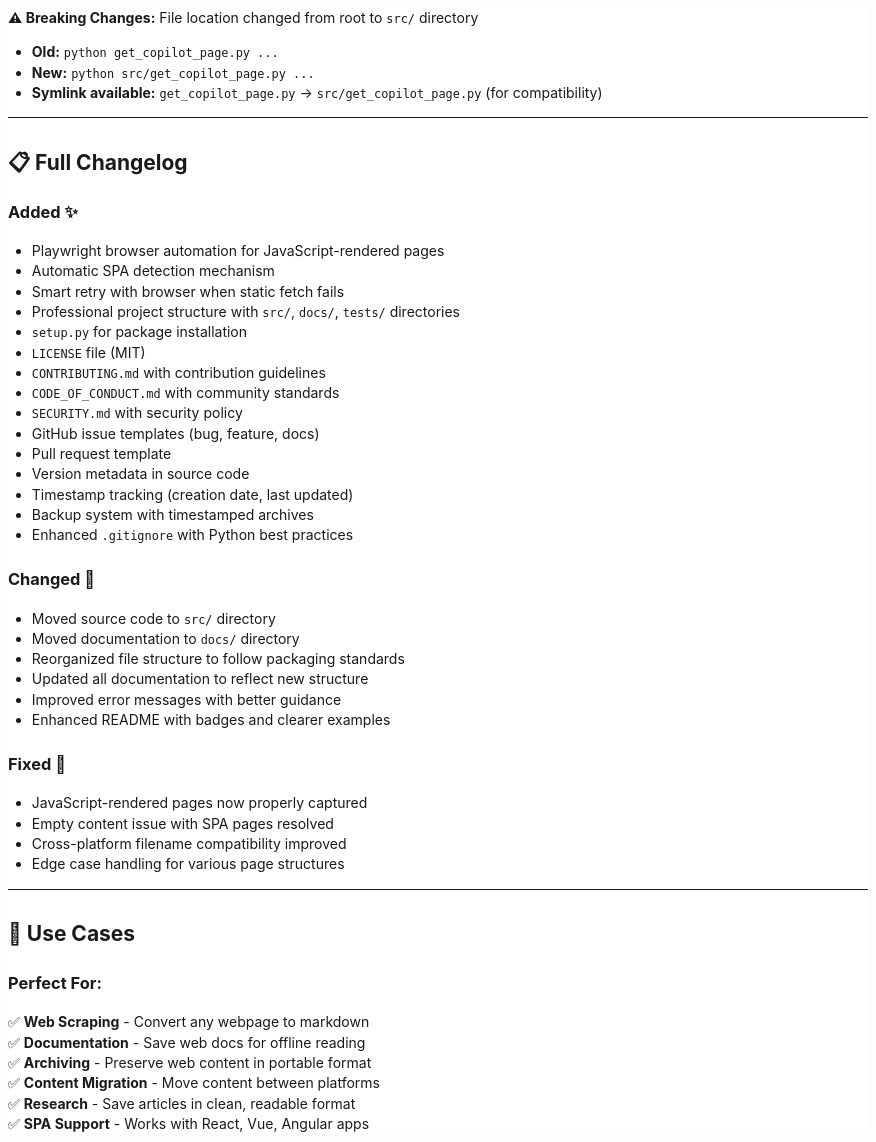 **⚠️ Breaking Changes:** File location changed from root to `src/` directory
- **Old:** `python get_copilot_page.py ...`
- **New:** `python src/get_copilot_page.py ...`
- **Symlink available:** `get_copilot_page.py` → `src/get_copilot_page.py` (for compatibility)

---

## 📋 Full Changelog

### Added ✨
- Playwright browser automation for JavaScript-rendered pages
- Automatic SPA detection mechanism
- Smart retry with browser when static fetch fails
- Professional project structure with `src/`, `docs/`, `tests/` directories
- `setup.py` for package installation
- `LICENSE` file (MIT)
- `CONTRIBUTING.md` with contribution guidelines
- `CODE_OF_CONDUCT.md` with community standards
- `SECURITY.md` with security policy
- GitHub issue templates (bug, feature, docs)
- Pull request template
- Version metadata in source code
- Timestamp tracking (creation date, last updated)
- Backup system with timestamped archives
- Enhanced `.gitignore` with Python best practices

### Changed 🔄
- Moved source code to `src/` directory
- Moved documentation to `docs/` directory
- Reorganized file structure to follow packaging standards
- Updated all documentation to reflect new structure
- Improved error messages with better guidance
- Enhanced README with badges and clearer examples

### Fixed 🐛
- JavaScript-rendered pages now properly captured
- Empty content issue with SPA pages resolved
- Cross-platform filename compatibility improved
- Edge case handling for various page structures

---

## 🎯 Use Cases

### Perfect For:

✅ **Web Scraping** - Convert any webpage to markdown  
✅ **Documentation** - Save web docs for offline reading  
✅ **Archiving** - Preserve web content in portable format  
✅ **Content Migration** - Move content between platforms  
✅ **Research** - Save articles in clean, readable format  
✅ **SPA Support** - Works with React, Vue, Angular apps  

